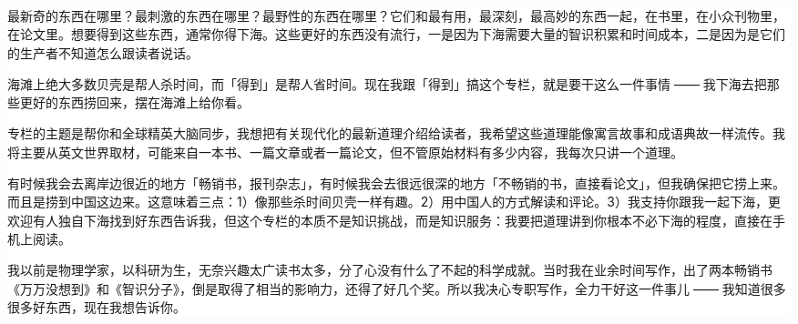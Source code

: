 最新奇的东西在哪里？最刺激的东西在哪里？最野性的东西在哪里？它们和最有用，最深刻，最高妙的东西一起，在书里，在小众刊物里，在论文里。想要得到这些东西，通常你得下海。这些更好的东西没有流行，一是因为下海需要大量的智识积累和时间成本，二是因为是它们的生产者不知道怎么跟读者说话。

海滩上绝大多数贝壳是帮人杀时间，而「得到」是帮人省时间。现在我跟「得到」搞这个专栏，就是要干这么一件事情 —— 我下海去把那些更好的东西捞回来，摆在海滩上给你看。

专栏的主题是帮你和全球精英大脑同步，我想把有关现代化的最新道理介绍给读者，我希望这些道理能像寓言故事和成语典故一样流传。我将主要从英文世界取材，可能来自一本书、一篇文章或者一篇论文，但不管原始材料有多少内容，我每次只讲一个道理。

有时候我会去离岸边很近的地方「畅销书，报刊杂志」，有时候我会去很远很深的地方「不畅销的书，直接看论文」，但我确保把它捞上来。而且是捞到中国这边来。这意味着三点：1）像那些杀时间贝壳一样有趣。2）用中国人的方式解读和评论。3）我支持你跟我一起下海，更欢迎有人独自下海找到好东西告诉我，但这个专栏的本质不是知识挑战，而是知识服务：我要把道理讲到你根本不必下海的程度，直接在手机上阅读。

我以前是物理学家，以科研为生，无奈兴趣太广读书太多，分了心没有什么了不起的科学成就。当时我在业余时间写作，出了两本畅销书《万万没想到》和《智识分子》，倒是取得了相当的影响力，还得了好几个奖。所以我决心专职写作，全力干好这一件事儿  ——  我知道很多很多好东西，现在我想告诉你。